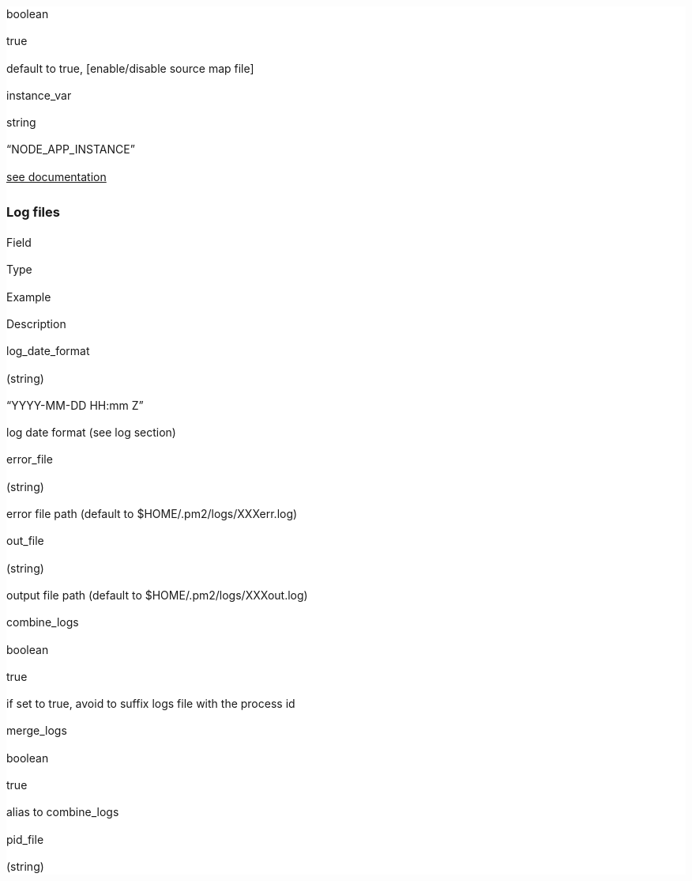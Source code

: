 boolean

true

default to true, \[enable/disable source map file\]

instance_var

string

“NODE\_APP\_INSTANCE”

[see documentation](http://pm2.keymetrics.io/docs/usage/environment/#specific-environment-variables)

### Log files

Field

Type

Example

Description

log\_date\_format

(string)

“YYYY-MM-DD HH:mm Z”

log date format (see log section)

error_file

(string)

error file path (default to $HOME/.pm2/logs/XXXerr.log)

out_file

(string)

output file path (default to $HOME/.pm2/logs/XXXout.log)

combine_logs

boolean

true

if set to true, avoid to suffix logs file with the process id

merge_logs

boolean

true

alias to combine_logs

pid_file

(string)
